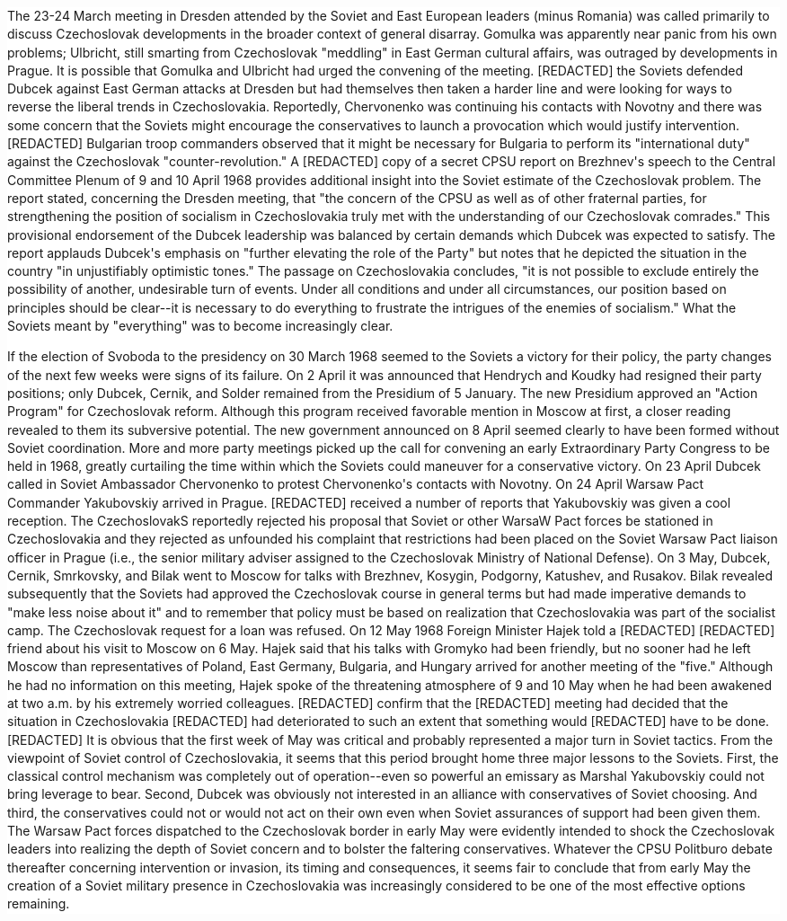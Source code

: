The 23-24 March meeting in Dresden attended by the Soviet and East European leaders (minus Romania) was called primarily to discuss Czechoslovak developments in the broader context of general disarray. Gomulka was apparently near panic from his own problems; Ulbricht, still smarting from Czechoslovak "meddling" in East German cultural affairs, was outraged by developments in Prague. It is possible that Gomulka and Ulbricht had urged the convening of the meeting. [REDACTED] the Soviets defended Dubcek against East German attacks at Dresden but had themselves then taken a harder line and were looking for ways to reverse the liberal trends in Czechoslovakia. Reportedly, Chervonenko was continuing his contacts with Novotny and there was some concern that the Soviets might encourage the conservatives to launch a provocation which would justify intervention. [REDACTED] Bulgarian troop commanders observed that it might be necessary for Bulgaria to perform its "international duty" against the Czechoslovak "counter-revolution." A [REDACTED] copy of a secret CPSU report on Brezhnev's speech to the Central Committee Plenum of 9 and 10 April 1968 provides additional insight into the Soviet estimate of the Czechoslovak problem. The report stated, concerning the Dresden meeting, that "the concern of the CPSU as well as of other fraternal parties, for strengthening the position of socialism in Czechoslovakia truly met with the understanding of our Czechoslovak comrades." This provisional endorsement of the Dubcek leadership was balanced by certain demands which Dubcek was expected to satisfy. The report applauds Dubcek's emphasis on "further elevating the role of the Party" but notes that he depicted the situation in the country "in unjustifiably optimistic tones." The passage on Czechoslovakia concludes, "it is not possible to exclude entirely the possibility of another, undesirable turn of events. Under all conditions and under all circumstances, our position based on principles should be clear--it is necessary to do everything to frustrate the intrigues of the enemies of socialism." What the Soviets meant by "everything" was to become increasingly clear.

If the election of Svoboda to the presidency on 30 March 1968 seemed to the Soviets a victory for their policy, the party changes of the next few weeks were signs of its failure. On 2 April it was announced that Hendrych and Koudky had resigned their party positions; only Dubcek, Cernik, and Solder remained from the Presidium of 5 January. The new Presidium approved an "Action Program" for Czechoslovak reform. Although this program received favorable mention in Moscow at first, a closer reading revealed to them its subversive potential. The new government announced on 8 April seemed clearly to have been formed without Soviet coordination. More and more party meetings picked up the call for convening an early Extraordinary Party Congress to be held in 1968, greatly curtailing the time within which the Soviets could maneuver for a conservative victory. On 23 April Dubcek called in Soviet Ambassador Chervonenko to protest Chervonenko's contacts with Novotny. On 24 April Warsaw Pact Commander Yakubovskiy arrived in Prague. [REDACTED] received a number of reports that Yakubovskiy was given a cool reception. The CzechoslovakS reportedly rejected his proposal that Soviet or other WarsaW Pact forces be stationed in Czechoslovakia and they rejected as unfounded his complaint that restrictions had been placed on the Soviet Warsaw Pact liaison officer in Prague (i.e., the senior military adviser assigned to the Czechoslovak Ministry of National Defense). On 3 May, Dubcek, Cernik, Smrkovsky, and Bilak went to Moscow for talks with Brezhnev, Kosygin, Podgorny, Katushev, and Rusakov. Bilak revealed subsequently that the Soviets had approved the Czechoslovak course in general terms but had made imperative demands to "make less noise about it" and to remember that policy must be based on realization that Czechoslovakia was part of the socialist camp. The Czechoslovak request for a loan was refused. On 12 May 1968 Foreign Minister Hajek told a [REDACTED] [REDACTED] friend about his visit to Moscow on 6 May. Hajek said that his talks with Gromyko had been friendly, but no sooner had he left Moscow than representatives of Poland, East Germany, Bulgaria, and Hungary arrived for another meeting of the "five." Although he had no information on this meeting, Hajek spoke of the threatening atmosphere of 9 and 10 May when he had been awakened at two a.m. by his extremely worried colleagues. [REDACTED] confirm that the [REDACTED] meeting had decided that the situation in Czechoslovakia [REDACTED] had deteriorated to such an extent that something would [REDACTED] have to be done. [REDACTED] It is obvious that the first week of May was critical and probably represented a major turn in Soviet tactics. From the viewpoint of Soviet control of Czechoslovakia, it seems that this period brought home three major lessons to the Soviets. First, the classical control mechanism was completely out of operation--even so powerful an emissary as Marshal Yakubovskiy could not bring leverage to bear. Second, Dubcek was obviously not interested in an alliance with conservatives of Soviet choosing. And third, the conservatives could not or would not act on their own even when Soviet assurances of support had been given them. The Warsaw Pact forces dispatched to the Czechoslovak border in early May were evidently intended to shock the Czechoslovak leaders into realizing the depth of Soviet concern and to bolster the faltering conservatives. Whatever the CPSU Politburo debate thereafter concerning intervention or invasion, its timing and consequences, it seems fair to conclude that from early May the creation of a Soviet military presence in Czechoslovakia was increasingly considered to be one of the most effective options remaining.
